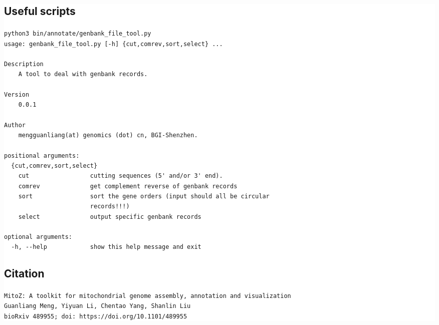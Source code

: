 ## Useful scripts

    python3 bin/annotate/genbank_file_tool.py
    usage: genbank_file_tool.py [-h] {cut,comrev,sort,select} ...

    Description
        A tool to deal with genbank records.

    Version
        0.0.1

    Author
        mengguanliang(at) genomics (dot) cn, BGI-Shenzhen.

    positional arguments:
      {cut,comrev,sort,select}
        cut                 cutting sequences (5' and/or 3' end).
        comrev              get complement reverse of genbank records
        sort                sort the gene orders (input should all be circular
                            records!!!)
        select              output specific genbank records

    optional arguments:
      -h, --help            show this help message and exit

## Citation

    MitoZ: A toolkit for mitochondrial genome assembly, annotation and visualization
    Guanliang Meng, Yiyuan Li, Chentao Yang, Shanlin Liu
    bioRxiv 489955; doi: https://doi.org/10.1101/489955

